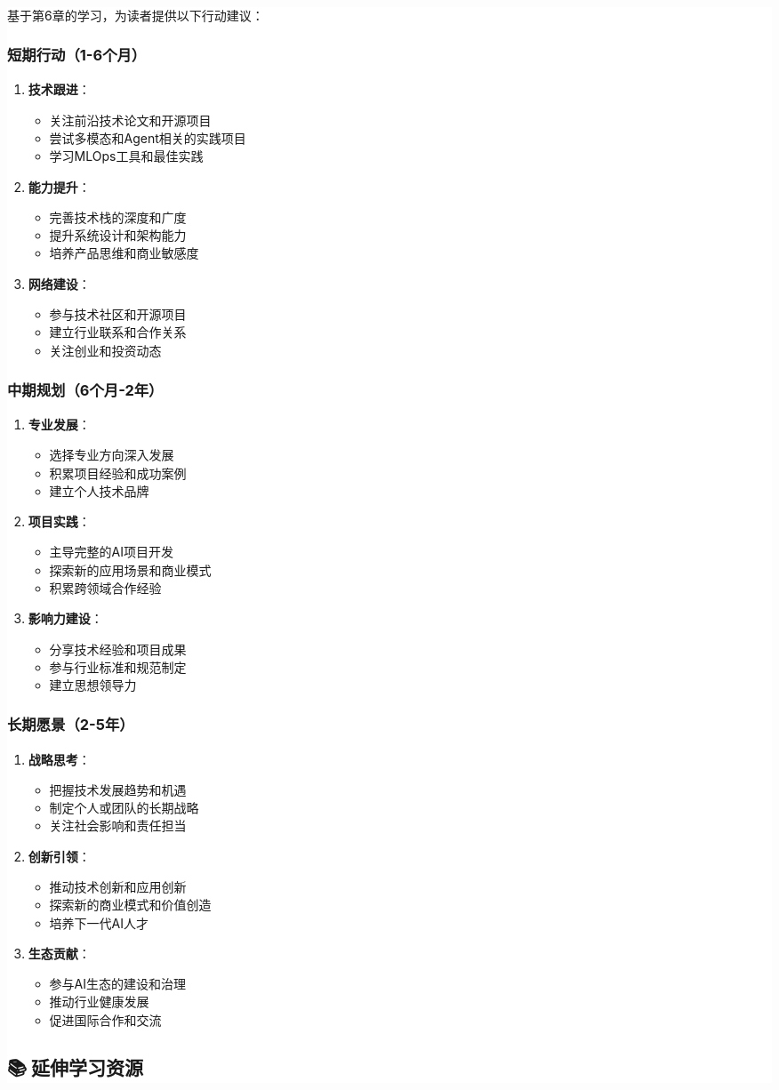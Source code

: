基于第6章的学习，为读者提供以下行动建议：

### 短期行动（1-6个月）

1. **技术跟进**：
   - 关注前沿技术论文和开源项目
   - 尝试多模态和Agent相关的实践项目
   - 学习MLOps工具和最佳实践

2. **能力提升**：
   - 完善技术栈的深度和广度
   - 提升系统设计和架构能力
   - 培养产品思维和商业敏感度

3. **网络建设**：
   - 参与技术社区和开源项目
   - 建立行业联系和合作关系
   - 关注创业和投资动态

### 中期规划（6个月-2年）

1. **专业发展**：
   - 选择专业方向深入发展
   - 积累项目经验和成功案例
   - 建立个人技术品牌

2. **项目实践**：
   - 主导完整的AI项目开发
   - 探索新的应用场景和商业模式
   - 积累跨领域合作经验

3. **影响力建设**：
   - 分享技术经验和项目成果
   - 参与行业标准和规范制定
   - 建立思想领导力

### 长期愿景（2-5年）

1. **战略思考**：
   - 把握技术发展趋势和机遇
   - 制定个人或团队的长期战略
   - 关注社会影响和责任担当

2. **创新引领**：
   - 推动技术创新和应用创新
   - 探索新的商业模式和价值创造
   - 培养下一代AI人才

3. **生态贡献**：
   - 参与AI生态的建设和治理
   - 推动行业健康发展
   - 促进国际合作和交流

## 📚 延伸学习资源
